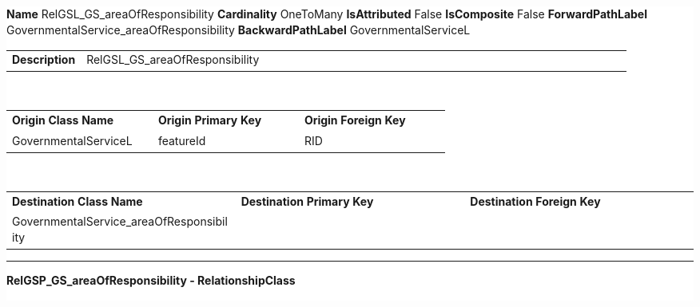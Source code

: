 <tr>
<td width="12%" style="border-color: white"><strong>Name</strong></td>
<td width="*" style="border-color: white">RelGSL_GS_areaOfResponsibility</td>
</tr>
<tr>
<td width="12%" style="border-color: white"><strong>Cardinality</strong></td>
<td width="*" style="border-color: white">OneToMany</td>
</tr>
<tr>
<td width="12%" style="border-color: white"><strong>IsAttributed</strong></td>
<td width="*" style="border-color: white">False</td>
</tr>
<tr>
<td width="12%" style="border-color: white"><strong>IsComposite</strong></td>
<td width="*" style="border-color: white">False</td>
</tr>
<tr>
<td width="12%" style="border-color: white"><strong>ForwardPathLabel</strong></td>
<td width="*" style="border-color: white">GovernmentalService_areaOfResponsibility</td>
</tr>
<tr>
<td width="12%" style="border-color: white"><strong>BackwardPathLabel</strong></td>
<td width="*" style="border-color: white">GovernmentalServiceL</td>
</tr>
</tbody>
</table>
<table width="100%" style="border-color: white">
<tbody>
<tr>
<td width="12%" style="border-color: white"><strong>Description</strong></td>
<td width="*" style="border-color: white">RelGSL_GS_areaOfResponsibility</td>
</tr>
</tbody>
</table>
<table width="50%">
<tbody>
<tr style="border:0px">
<td width="30%" style="border:0px"><strong>Origin Class Name</strong></td>
<td width="30%" style="border:0px"><strong>Origin Primary Key</strong></td>
<td width="30%" style="border:0px"><strong>Origin Foreign Key</strong></td>
</tr><br/>
<tr>
<td width="30%">GovernmentalServiceL</td>
<td width="30%">featureId</td>
<td width="30%">RID</td>
</tr>
</tbody>
</table><br/>
<table width="50%">
<tbody>
<tr style="border:0px">
<td width="30%" style="border:0px"><strong>Destination Class Name</strong></td>
<td width="30%" style="border:0px"><strong>Destination Primary Key</strong></td>
<td width="30%" style="border:0px"><strong>Destination Foreign Key</strong></td>
</tr>
<tr>
<td width="30%">GovernmentalService_areaOfResponsibility</td>
<td width="30%"/>
<td width="30%"/>
</tr>
</tbody>
</table></p><p><hr/><a name="RelationshipClassRelGSP_GS_areaOfResponsibility"/>
<p><strong>RelGSP_GS_areaOfResponsibility - RelationshipClass</strong></p>
<table width="100%">